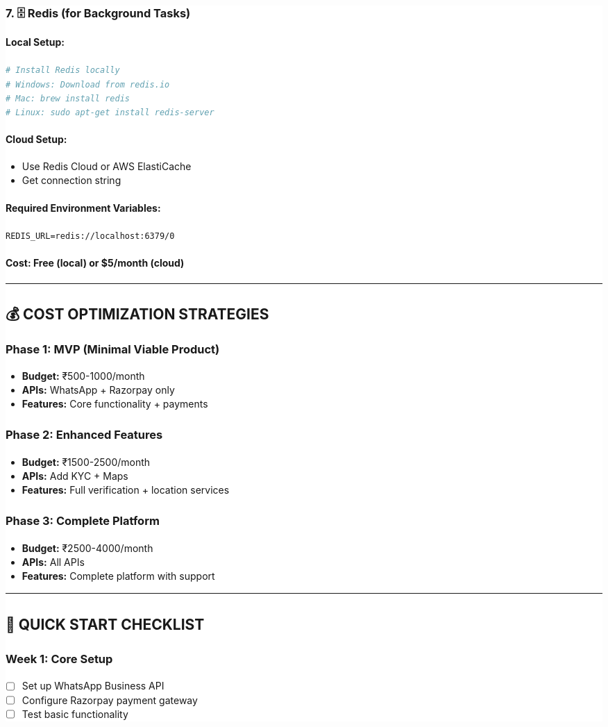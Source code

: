 
### **7. 🗄️ Redis (for Background Tasks)**

#### **Local Setup:**
```bash
# Install Redis locally
# Windows: Download from redis.io
# Mac: brew install redis
# Linux: sudo apt-get install redis-server
```

#### **Cloud Setup:**
- Use Redis Cloud or AWS ElastiCache
- Get connection string

#### **Required Environment Variables:**
```env
REDIS_URL=redis://localhost:6379/0
```

#### **Cost:** Free (local) or $5/month (cloud)

---

## **💰 COST OPTIMIZATION STRATEGIES**

### **Phase 1: MVP (Minimal Viable Product)**
- **Budget:** ₹500-1000/month
- **APIs:** WhatsApp + Razorpay only
- **Features:** Core functionality + payments

### **Phase 2: Enhanced Features**
- **Budget:** ₹1500-2500/month
- **APIs:** Add KYC + Maps
- **Features:** Full verification + location services

### **Phase 3: Complete Platform**
- **Budget:** ₹2500-4000/month
- **APIs:** All APIs
- **Features:** Complete platform with support

---

## **🚀 QUICK START CHECKLIST**

### **Week 1: Core Setup**
- [ ] Set up WhatsApp Business API
- [ ] Configure Razorpay payment gateway
- [ ] Test basic functionality
